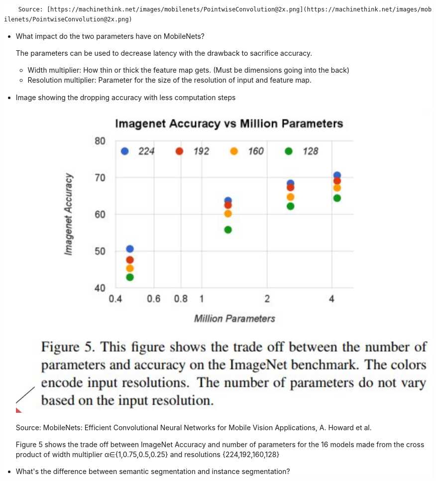         Source: [https://machinethink.net/images/mobilenets/PointwiseConvolution@2x.png](https://machinethink.net/images/mobilenets/PointwiseConvolution@2x.png)

- What impact do the two parameters have on MobileNets?

    The parameters can be used to decrease latency with the drawback to sacrifice accuracy.

    - Width multiplier: How thin or thick the feature map gets. (Must be dimensions going into the back)
    - Resolution multiplier: Parameter for the size of the resolution of input and feature map.
- Image showing the dropping accuracy with less computation steps

    ![5%20EN%20AI%20-%20Computer%20Vision,%20NLP,%20Reinforcement%20Lear%2079441a9ad0954925a2b006d0ae801fd2/Untitled%2029.png](5%20EN%20AI%20-%20Computer%20Vision,%20NLP,%20Reinforcement%20Lear%2079441a9ad0954925a2b006d0ae801fd2/Untitled%2029.png)

    Source: MobileNets: Efficient Convolutional Neural Networks for Mobile Vision Applications, A. Howard et al.

    Figure 5 shows the trade off between ImageNet Accuracy and number of parameters for the 16 models made from the cross product of width multiplier α∈{1,0.75,0.5,0.25} and resolutions {224,192,160,128}

- What's the difference between semantic segmentation and instance segmentation?
